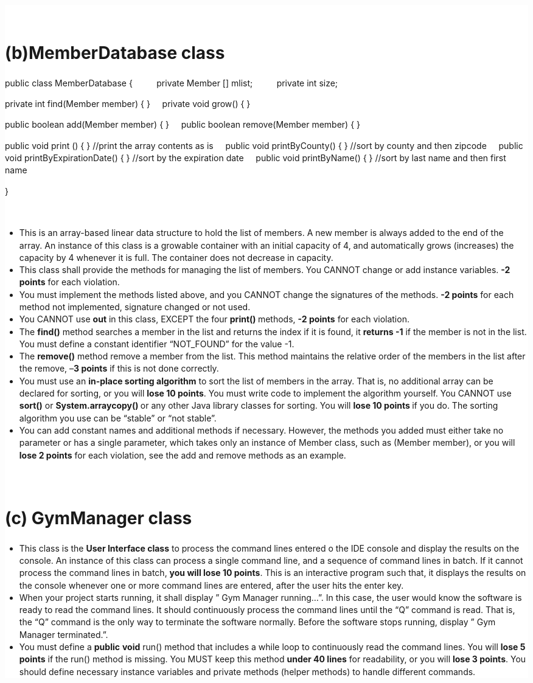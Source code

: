 &nbsp;

<h1>(b)MemberDatabase class</h1>
public class MemberDatabase {&nbsp;&nbsp;&nbsp;&nbsp;&nbsp;&nbsp;&nbsp;&nbsp;&nbsp; private Member [] mlist;&nbsp;&nbsp;&nbsp;&nbsp;&nbsp;&nbsp;&nbsp;&nbsp;&nbsp; private int size;

private int find(Member member) { } &nbsp;&nbsp;&nbsp;&nbsp;private void grow() { }

public boolean add(Member member) { } &nbsp;&nbsp;&nbsp;&nbsp;public boolean remove(Member member) { }

public void print () { } //print the array contents as is &nbsp;&nbsp;&nbsp;&nbsp;public void printByCounty() { } //sort by county and then zipcode &nbsp;&nbsp;&nbsp;&nbsp;public void printByExpirationDate() { } //sort by the expiration date &nbsp;&nbsp;&nbsp;&nbsp;public void printByName() { } //sort by last name and then first name

}

&nbsp;

<ul>
<li>This is an array-based linear data structure to hold the list of members. A new member is always added to the end of the array. An instance of this class is a growable container with an initial capacity of 4, and automatically grows (increases) the capacity by 4 whenever it is full. The container does not decrease in capacity.</li>
<li>This class shall provide the methods for managing the list of members. You CANNOT change or add instance variables. <strong>-2 points</strong> for each violation.</li>
<li>You must implement the methods listed above, and you CANNOT change the signatures of the methods. <strong>-2 points</strong> for each method not implemented, signature changed or not used.</li>
<li>You CANNOT use <strong>out</strong> in this class, EXCEPT the four <strong>print() </strong>methods, <strong>-2 points</strong> for each violation.</li>
<li>The <strong>find()</strong> method searches a member in the list and returns the index if it is found, it <strong>returns -1</strong> if the member is not in the list. You must define a constant identifier “NOT_FOUND” for the value -1.</li>
<li>The <strong>remove()</strong> method remove a member from the list. This method maintains the relative order of the members in the list after the remove, –<strong>3 points</strong> if this is not done correctly.</li>
<li>You must use an <strong>in-place sorting algorithm</strong> to sort the list of members in the array. That is, no additional array can be declared for sorting, or you will <strong>lose 10 points</strong>. You must write code to implement the algorithm yourself. You CANNOT use <strong>sort()</strong> or <strong>System.arraycopy() </strong>or any other Java library classes for sorting. You will <strong>lose 10 points </strong>if you do. The sorting algorithm you use can be “stable” or “not stable”.</li>
<li>You can add constant names and additional methods if necessary. However, the methods you added must either take no parameter or has a single parameter, which takes only an instance of Member class, such as (Member member), or you will <strong>lose 2 points</strong> for each violation, see the add and remove methods as an example.</li>
</ul>
&nbsp;

<h1>(c) GymManager class</h1>
<ul>
<li>This class is the <strong>User Interface class</strong> to process the command lines entered o the IDE console and display the results on the console. An instance of this class can process a single command line, and a sequence of command lines in batch. If it cannot process the command lines in batch, <strong>you will lose 10 points</strong>. This is an interactive program such that, it displays the results on the console whenever one or more command lines are entered, after the user hits the enter key.</li>
<li>When your project starts running, it shall display ” Gym Manager running…”. In this case, the user would know the software is ready to read the command lines. It should continuously process the command lines until the “Q” command is read. That is, the “Q” command is the only way to terminate the software normally. Before the software stops running, display ” Gym Manager terminated.”.</li>
<li>You must define a <strong>public</strong> <strong>void</strong> run() method that includes a while loop to continuously read the command lines. You will <strong>lose 5 points</strong> if the run() method is missing. You MUST keep this method <strong>under 40 lines</strong> for readability, or you will <strong>lose 3 points</strong>. You should define necessary instance variables and private methods (helper methods) to handle different commands.</li>